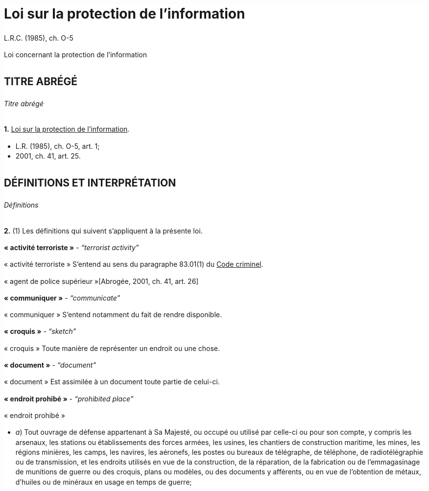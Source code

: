 # Loi sur la protection de l’information

L.R.C. (1985), ch. O-5

Loi concernant la protection de l’information

## TITRE ABRÉGÉ

###### Titre abrégé

**1.** [Loi sur la protection de l’information](/canada/fra/lois/O/O-5.md).

  * L.R. (1985), ch. O-5, art. 1;
  * 2001, ch. 41, art. 25.

## DÉFINITIONS ET INTERPRÉTATION

###### Définitions

**2.** (1) Les définitions qui suivent s’appliquent à la présente loi.

**« activité terroriste »** - _“terrorist activity”_

    

« activité terroriste » S’entend au sens du paragraphe 83.01(1) du [Code criminel](/canada/fra/lois/C/C-46.md).

    

« agent de police supérieur »[Abrogée, 2001, ch. 41, art. 26]

**« communiquer »** - _“communicate”_

    

« communiquer » S’entend notamment du fait de rendre disponible.

**« croquis »** - _“sketch”_

    

« croquis » Toute manière de représenter un endroit ou une chose.

**« document »** - _“document”_

    

« document » Est assimilée à un document toute partie de celui-ci.

**« endroit prohibé »** - _“prohibited place”_

    

« endroit prohibé »

  * _a_) Tout ouvrage de défense appartenant à Sa Majesté, ou occupé ou utilisé par celle-ci ou pour son compte, y compris les arsenaux, les stations ou établissements des forces armées, les usines, les chantiers de construction maritime, les mines, les régions minières, les camps, les navires, les aéronefs, les postes ou bureaux de télégraphe, de téléphone, de radiotélégraphie ou de transmission, et les endroits utilisés en vue de la construction, de la réparation, de la fabrication ou de l’emmagasinage de munitions de guerre ou des croquis, plans ou modèles, ou des documents y afférents, ou en vue de l’obtention de métaux, d’huiles ou de minéraux en usage en temps de guerre;
